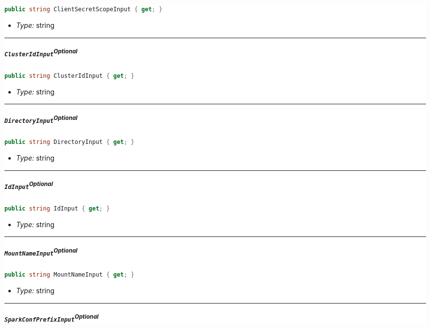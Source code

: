 ```csharp
public string ClientSecretScopeInput { get; }
```

- *Type:* string

---

##### `ClusterIdInput`<sup>Optional</sup> <a name="ClusterIdInput" id="@cdktf/provider-databricks.azureAdlsGen1Mount.AzureAdlsGen1Mount.property.clusterIdInput"></a>

```csharp
public string ClusterIdInput { get; }
```

- *Type:* string

---

##### `DirectoryInput`<sup>Optional</sup> <a name="DirectoryInput" id="@cdktf/provider-databricks.azureAdlsGen1Mount.AzureAdlsGen1Mount.property.directoryInput"></a>

```csharp
public string DirectoryInput { get; }
```

- *Type:* string

---

##### `IdInput`<sup>Optional</sup> <a name="IdInput" id="@cdktf/provider-databricks.azureAdlsGen1Mount.AzureAdlsGen1Mount.property.idInput"></a>

```csharp
public string IdInput { get; }
```

- *Type:* string

---

##### `MountNameInput`<sup>Optional</sup> <a name="MountNameInput" id="@cdktf/provider-databricks.azureAdlsGen1Mount.AzureAdlsGen1Mount.property.mountNameInput"></a>

```csharp
public string MountNameInput { get; }
```

- *Type:* string

---

##### `SparkConfPrefixInput`<sup>Optional</sup> <a name="SparkConfPrefixInput" id="@cdktf/provider-databricks.azureAdlsGen1Mount.AzureAdlsGen1Mount.property.sparkConfPrefixInput"></a>
